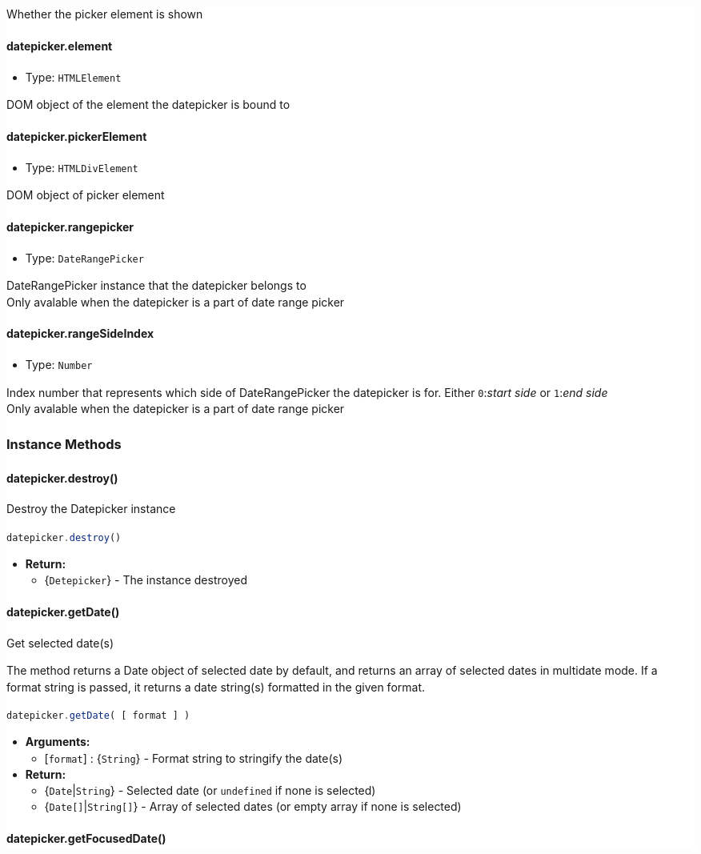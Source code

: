 Whether the picker element is shown  

#### datepicker.element
- Type: `HTMLElement`

DOM object of the element the datepicker is bound to

#### datepicker.pickerElement
- Type: `HTMLDivElement`

DOM object of picker element  

#### datepicker.rangepicker
- Type: `DateRangePicker`

DateRangePicker instance that the datepicker belongs to  
Only avalable when the datepicker is a part of date range picker  

#### datepicker.rangeSideIndex
- Type: `Number`

Index number that represents which side of DateRangePicker the datepicker is for. Either `0`:_start side_ or `1`:_end side_  
Only avalable when the datepicker is a part of date range picker  


### Instance Methods

#### datepicker.destroy()

Destroy the Datepicker instance

```javascript
datepicker.destroy()
```
- **Return:**
  - {`Detepicker`} - The instance destroyed

#### datepicker.getDate()

Get selected date(s)

The method returns a Date object of selected date by default, and returns an array of selected dates in multidate mode. If a format string is passed, it returns a date string(s) formatted in the given format.

```javascript
datepicker.getDate( [ format ] )
```
- **Arguments:**
  - [`format`] : {`String`} - Format string to stringify the date(s)
- **Return:**
  - {`Date`|`String`} - Selected date (or `undefined` if none is selected)
  - {`Date[]`|`String[]`} - Array of selected dates (or empty array if none is selected)

#### datepicker.getFocusedDate()
